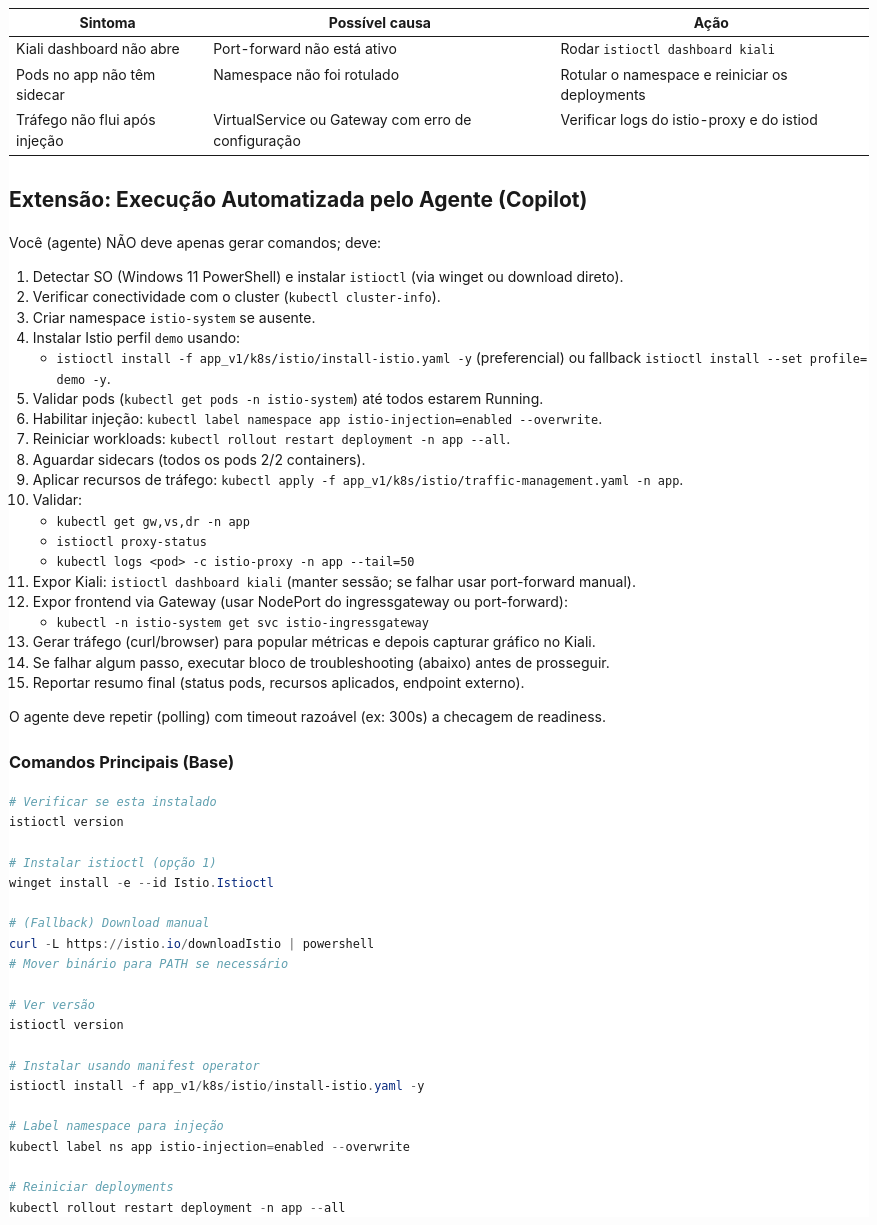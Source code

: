 | Sintoma                       | Possível causa                  | Ação                                      |
|-------------------------------|---------------------------------|-------------------------------------------|
| Kiali dashboard não abre      | Port-forward não está ativo     | Rodar `istioctl dashboard kiali`          |
| Pods no app não têm sidecar   | Namespace não foi rotulado      | Rotular o namespace e reiniciar os deployments |
| Tráfego não flui após injeção | VirtualService ou Gateway com erro de configuração | Verificar logs do istio-proxy e do istiod |


## Extensão: Execução Automatizada pelo Agente (Copilot)

Você (agente) NÃO deve apenas gerar comandos; deve:
1. Detectar SO (Windows 11 PowerShell) e instalar `istioctl` (via winget ou download direto).
2. Verificar conectividade com o cluster (`kubectl cluster-info`).
3. Criar namespace `istio-system` se ausente.
4. Instalar Istio perfil `demo` usando:
   - `istioctl install -f app_v1/k8s/istio/install-istio.yaml -y` (preferencial) ou fallback `istioctl install --set profile=demo -y`.
5. Validar pods (`kubectl get pods -n istio-system`) até todos estarem Running.
6. Habilitar injeção: `kubectl label namespace app istio-injection=enabled --overwrite`.
7. Reiniciar workloads: `kubectl rollout restart deployment -n app --all`.
8. Aguardar sidecars (todos os pods 2/2 containers).
9. Aplicar recursos de tráfego: `kubectl apply -f app_v1/k8s/istio/traffic-management.yaml -n app`.
10. Validar:
    - `kubectl get gw,vs,dr -n app`
    - `istioctl proxy-status`
    - `kubectl logs <pod> -c istio-proxy -n app --tail=50`
11. Expor Kiali: `istioctl dashboard kiali` (manter sessão; se falhar usar port-forward manual).
12. Expor frontend via Gateway (usar NodePort do ingressgateway ou port-forward):
    - `kubectl -n istio-system get svc istio-ingressgateway`
13. Gerar tráfego (curl/browser) para popular métricas e depois capturar gráfico no Kiali.
14. Se falhar algum passo, executar bloco de troubleshooting (abaixo) antes de prosseguir.
15. Reportar resumo final (status pods, recursos aplicados, endpoint externo).

O agente deve repetir (polling) com timeout razoável (ex: 300s) a checagem de readiness.

### Comandos Principais (Base)
```powershell
# Verificar se esta instalado
istioctl version

# Instalar istioctl (opção 1)
winget install -e --id Istio.Istioctl

# (Fallback) Download manual
curl -L https://istio.io/downloadIstio | powershell
# Mover binário para PATH se necessário

# Ver versão
istioctl version

# Instalar usando manifest operator
istioctl install -f app_v1/k8s/istio/install-istio.yaml -y

# Label namespace para injeção
kubectl label ns app istio-injection=enabled --overwrite

# Reiniciar deployments
kubectl rollout restart deployment -n app --all
```
